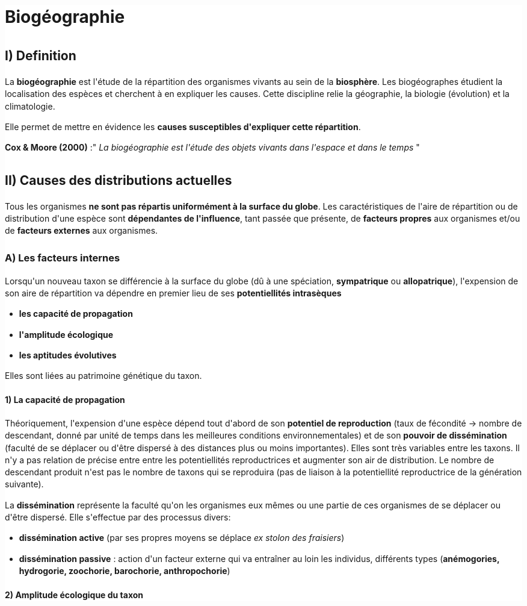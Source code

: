 # Biogéographie 

## I) Definition

La **biogéographie** est l'étude de la répartition des organismes vivants au sein de la **biosphère**. Les biogéographes étudient la localisation des espèces et cherchent à en expliquer les causes. Cette discipline relie la géographie, la biologie (évolution) et la climatologie.

Elle permet de mettre en évidence les **causes susceptibles d'expliquer cette répartition**.

**Cox & Moore (2000)** :" *La biogéographie est l'étude des objets vivants dans l'espace et dans le temps* "

## II) Causes des distributions actuelles

Tous les organismes **ne sont pas répartis uniformément à la surface du globe**. Les caractéristiques de l'aire de répartition ou de distribution d'une espèce sont **dépendantes de l'influence**, tant passée que présente, de **facteurs propres** aux organismes et/ou de **facteurs externes** aux organismes. 

### A) Les facteurs internes 

Lorsqu'un nouveau taxon se différencie à la surface du globe (dû à une spéciation, **sympatrique** ou **allopatrique**), l'expension de son aire de répartition va dépendre en premier lieu de ses **potentiellités intrasèques**

* **les capacité de propagation**

* **l'amplitude écologique**

* **les aptitudes évolutives**

Elles sont liées au patrimoine génétique du taxon.

#### 1) La capacité de propagation

Théoriquement, l'expension d'une espèce dépend tout d'abord de son **potentiel de reproduction** (taux de fécondité -> nombre de descendant, donné par unité de temps dans les meilleures conditions environnementales) et de son **pouvoir de dissémination** (faculté de se déplacer ou d'être dispersé à des distances plus ou moins importantes). Elles sont très variables entre les taxons.
Il n'y a pas relation de précise entre entre les potentiellités reproductrices et augmenter son air de distribution.
Le nombre de descendant produit n'est pas le nombre de taxons qui se reproduira (pas de liaison à la potentiellité reproductrice de la génération suivante).

La **dissémination** représente la faculté qu'on les organismes eux mêmes ou une partie de ces organismes de se déplacer ou d'être dispersé. Elle s'effectue par des processus divers:

* **dissémination active** (par ses propres moyens se déplace *ex stolon des fraisiers*)

* **dissémination passive** : action d'un facteur externe qui va entraîner au loin les individus, différents types (**anémogories, hydrogorie, zoochorie, barochorie, anthropochorie**)

#### 2) Amplitude écologique du taxon
